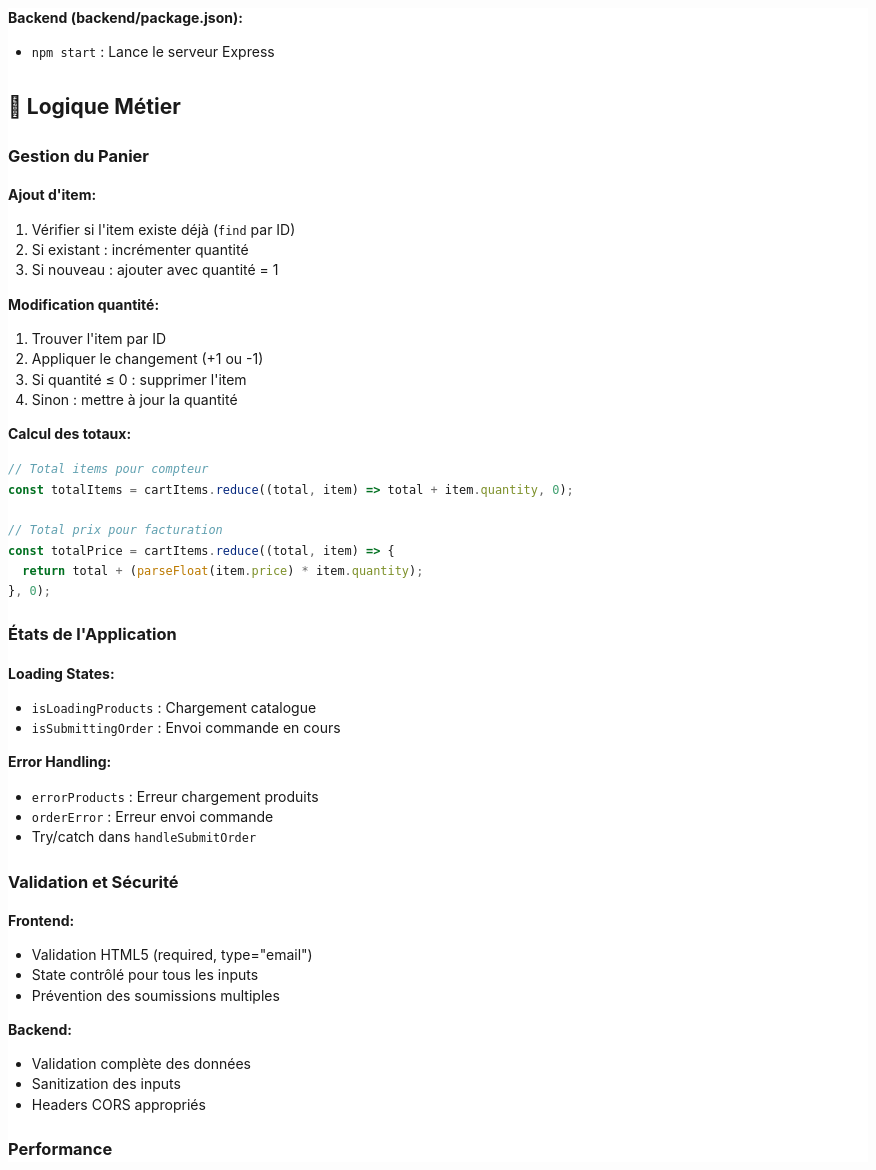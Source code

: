 **Backend (backend/package.json):**
- `npm start` : Lance le serveur Express

## 🧠 Logique Métier

### Gestion du Panier

**Ajout d'item:**
1. Vérifier si l'item existe déjà (`find` par ID)
2. Si existant : incrémenter quantité
3. Si nouveau : ajouter avec quantité = 1

**Modification quantité:**
1. Trouver l'item par ID
2. Appliquer le changement (+1 ou -1)
3. Si quantité ≤ 0 : supprimer l'item
4. Sinon : mettre à jour la quantité

**Calcul des totaux:**
```javascript
// Total items pour compteur
const totalItems = cartItems.reduce((total, item) => total + item.quantity, 0);

// Total prix pour facturation
const totalPrice = cartItems.reduce((total, item) => {
  return total + (parseFloat(item.price) * item.quantity);
}, 0);
```

### États de l'Application

**Loading States:**
- `isLoadingProducts` : Chargement catalogue
- `isSubmittingOrder` : Envoi commande en cours

**Error Handling:**
- `errorProducts` : Erreur chargement produits
- `orderError` : Erreur envoi commande
- Try/catch dans `handleSubmitOrder`

### Validation et Sécurité

**Frontend:**
- Validation HTML5 (required, type="email")
- State contrôlé pour tous les inputs
- Prévention des soumissions multiples

**Backend:**
- Validation complète des données
- Sanitization des inputs
- Headers CORS appropriés

### Performance
